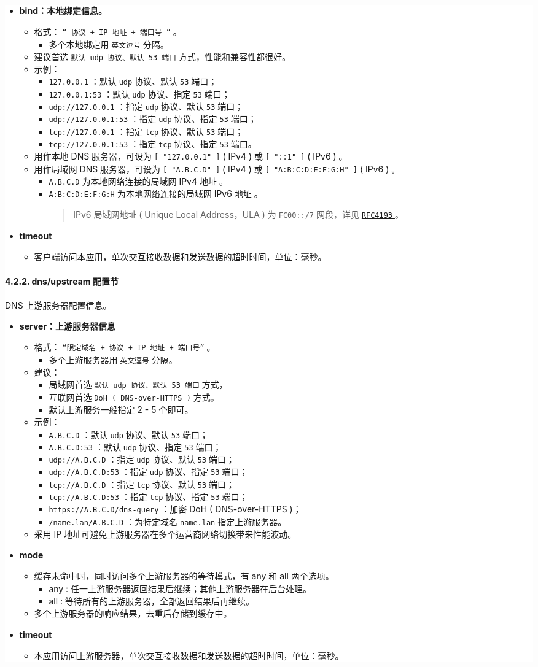 - **bind：本地绑定信息。**

  * 格式： ` “ 协议 + IP 地址 + 端口号 ” ` 。
    + 多个本地绑定用 ` 英文逗号 ` 分隔。
  * 建议首选 ` 默认 udp 协议、默认 53 端口 ` 方式，性能和兼容性都很好。
  * 示例：
    + ` 127.0.0.1 ` ：默认 ` udp ` 协议、默认 ` 53 ` 端口；
    + ` 127.0.0.1:53 ` ：默认 ` udp ` 协议、指定 ` 53 ` 端口；
    + ` udp://127.0.0.1 ` ：指定 ` udp ` 协议、默认 ` 53 ` 端口；
    + ` udp://127.0.0.1:53 ` ：指定 ` udp ` 协议、指定 ` 53 ` 端口；
    + ` tcp://127.0.0.1 ` ：指定 ` tcp ` 协议、默认 ` 53 ` 端口；
    + ` tcp://127.0.0.1:53 ` ：指定 ` tcp ` 协议、指定 ` 53 ` 端口。
  * 用作本地 DNS 服务器，可设为 ` [ "127.0.0.1" ] ` ( IPv4 ) 或 ` [ "::1" ] ` ( IPv6 ) 。
  * 用作局域网 DNS 服务器，可设为 ` [ "A.B.C.D" ] ` ( IPv4 ) 或 ` [ "A:B:C:D:E:F:G:H" ] ` ( IPv6 ) 。
    + ` A.B.C.D ` 为本地网络连接的局域网 IPv4 地址 。
    + ` A:B:C:D:E:F:G:H ` 为本地网络连接的局域网 IPv6 地址 。
      > IPv6 局域网地址 ( Unique Local Address，ULA ) 为 ` FC00::/7 ` 网段，详见 [ ` RFC4193 ` ](https://www.rfc-editor.org/rfc/rfc4193.html)。

- **timeout**

  * 客户端访问本应用，单次交互接收数据和发送数据的超时时间，单位：毫秒。

#### **4.2.2. dns/upstream 配置节**

DNS 上游服务器配置信息。

- **server：上游服务器信息**

  * 格式： ` “限定域名 + 协议 + IP 地址 + 端口号” ` 。
    + 多个上游服务器用 ` 英文逗号 ` 分隔。
  * 建议：
    + 局域网首选 ` 默认 udp 协议、默认 53 端口 ` 方式，
    + 互联网首选 ` DoH ( DNS-over-HTTPS ) ` 方式。
    + 默认上游服务一般指定 2 - 5 个即可。
  * 示例：
    + ` A.B.C.D ` ：默认 ` udp ` 协议、默认 ` 53 ` 端口；
    + ` A.B.C.D:53 ` ：默认 ` udp ` 协议、指定 ` 53 ` 端口；
    + ` udp://A.B.C.D ` ：指定 ` udp ` 协议、默认 ` 53 ` 端口；
    + ` udp://A.B.C.D:53 ` ：指定 ` udp ` 协议、指定 ` 53 ` 端口；
    + ` tcp://A.B.C.D ` ：指定 ` tcp ` 协议、默认 ` 53 ` 端口；
    + ` tcp://A.B.C.D:53 ` ：指定 ` tcp ` 协议、指定 ` 53 ` 端口；
    + ` https://A.B.C.D/dns-query ` ：加密 DoH ( DNS-over-HTTPS )；
    + ` /name.lan/A.B.C.D ` ：为特定域名 ` name.lan ` 指定上游服务器。
  * 采用 IP 地址可避免上游服务器在多个运营商网络切换带来性能波动。

- **mode**

  * 缓存未命中时，同时访问多个上游服务器的等待模式，有 any 和 all 两个选项。
    + any : 任一上游服务器返回结果后继续；其他上游服务器在后台处理。
    + all : 等待所有的上游服务器，全部返回结果后再继续。
  * 多个上游服务器的响应结果，去重后存储到缓存中。

- **timeout**

  * 本应用访问上游服务器，单次交互接收数据和发送数据的超时时间，单位：毫秒。
